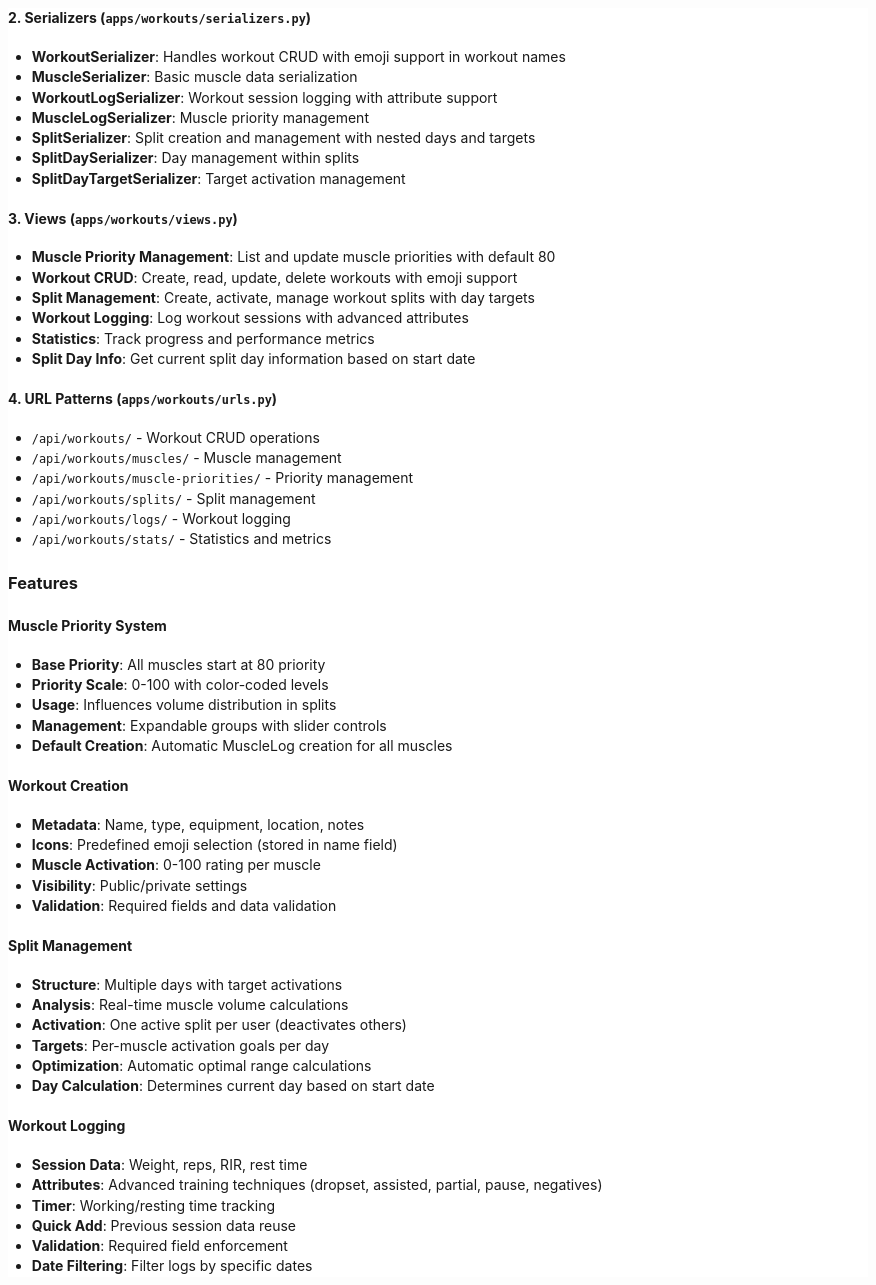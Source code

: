 #### 2. Serializers (`apps/workouts/serializers.py`)
- **WorkoutSerializer**: Handles workout CRUD with emoji support in workout names
- **MuscleSerializer**: Basic muscle data serialization
- **WorkoutLogSerializer**: Workout session logging with attribute support
- **MuscleLogSerializer**: Muscle priority management
- **SplitSerializer**: Split creation and management with nested days and targets
- **SplitDaySerializer**: Day management within splits
- **SplitDayTargetSerializer**: Target activation management

#### 3. Views (`apps/workouts/views.py`)
- **Muscle Priority Management**: List and update muscle priorities with default 80
- **Workout CRUD**: Create, read, update, delete workouts with emoji support
- **Split Management**: Create, activate, manage workout splits with day targets
- **Workout Logging**: Log workout sessions with advanced attributes
- **Statistics**: Track progress and performance metrics
- **Split Day Info**: Get current split day information based on start date

#### 4. URL Patterns (`apps/workouts/urls.py`)
- `/api/workouts/` - Workout CRUD operations
- `/api/workouts/muscles/` - Muscle management
- `/api/workouts/muscle-priorities/` - Priority management
- `/api/workouts/splits/` - Split management
- `/api/workouts/logs/` - Workout logging
- `/api/workouts/stats/` - Statistics and metrics

### Features

#### Muscle Priority System
- **Base Priority**: All muscles start at 80 priority
- **Priority Scale**: 0-100 with color-coded levels
- **Usage**: Influences volume distribution in splits
- **Management**: Expandable groups with slider controls
- **Default Creation**: Automatic MuscleLog creation for all muscles

#### Workout Creation
- **Metadata**: Name, type, equipment, location, notes
- **Icons**: Predefined emoji selection (stored in name field)
- **Muscle Activation**: 0-100 rating per muscle
- **Visibility**: Public/private settings
- **Validation**: Required fields and data validation

#### Split Management
- **Structure**: Multiple days with target activations
- **Analysis**: Real-time muscle volume calculations
- **Activation**: One active split per user (deactivates others)
- **Targets**: Per-muscle activation goals per day
- **Optimization**: Automatic optimal range calculations
- **Day Calculation**: Determines current day based on start date

#### Workout Logging
- **Session Data**: Weight, reps, RIR, rest time
- **Attributes**: Advanced training techniques (dropset, assisted, partial, pause, negatives)
- **Timer**: Working/resting time tracking
- **Quick Add**: Previous session data reuse
- **Validation**: Required field enforcement
- **Date Filtering**: Filter logs by specific dates
